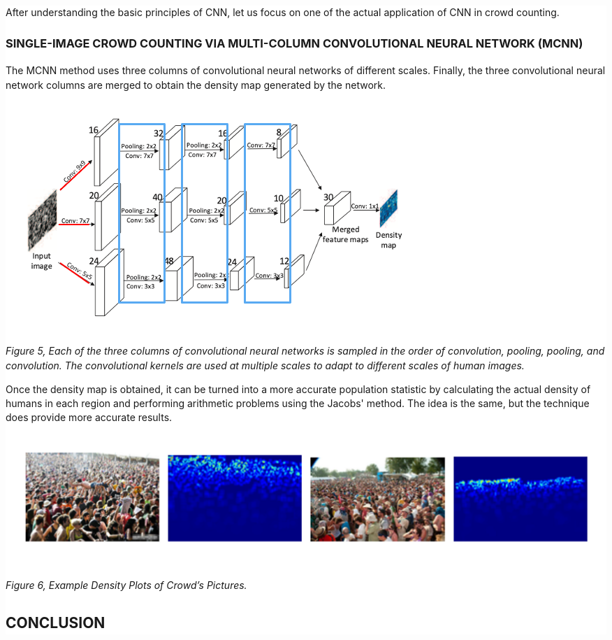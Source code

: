 After understanding the basic principles of CNN, let us focus on one of the actual application of CNN in crowd counting.

### SINGLE-IMAGE CROWD COUNTING VIA MULTI-COLUMN CONVOLUTIONAL NEURAL NETWORK (MCNN)

The MCNN method uses three columns of convolutional neural networks of different scales. Finally, the three convolutional neural network columns are merged to obtain the density map generated by the network. 

![testimg](5.png)

*Figure 5, Each of the three columns of convolutional neural networks is sampled in the order of convolution, pooling, pooling, and convolution. The convolutional kernels are used at multiple scales to adapt to different scales of human images.*


Once the density map is obtained, it can be turned into a more accurate population statistic by calculating the actual density of humans in each region and performing arithmetic problems using the Jacobs' method. The idea is the same, but the technique does provide more accurate results. 

![testimg](6.png)

*Figure 6, Example Density Plots of Crowd’s Pictures.*

## CONCLUSION 
